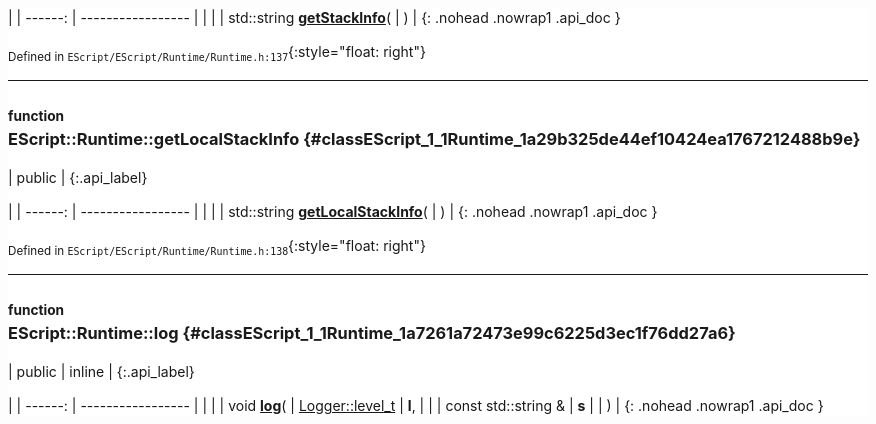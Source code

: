 |
| ------: | ----------------- |
|  |
| std::string **[getStackInfo](#classEScript_1_1Runtime_1ab1f4c37794cc246f0c2a85a5341f0ba9)**( |  ) |
{: .nohead .nowrap1 .api_doc }





<sub>Defined in `EScript/EScript/Runtime/Runtime.h:137`</sub>{:style="float: right"}

-------------------------------------------------------------------

### <small>function</small><br/> EScript::Runtime::getLocalStackInfo {#classEScript_1_1Runtime_1a29b325de44ef10424ea1767212488b9e}

| public |
{:.api_label}

|
| ------: | ----------------- |
|  |
| std::string **[getLocalStackInfo](#classEScript_1_1Runtime_1a29b325de44ef10424ea1767212488b9e)**( |  ) |
{: .nohead .nowrap1 .api_doc }





<sub>Defined in `EScript/EScript/Runtime/Runtime.h:138`</sub>{:style="float: right"}

-------------------------------------------------------------------

### <small>function</small><br/> EScript::Runtime::log {#classEScript_1_1Runtime_1a7261a72473e99c6225d3ec1f76dd27a6}

| public | inline |
{:.api_label}

|
| ------: | ----------------- |
|  |
| void **[log](#classEScript_1_1Runtime_1a7261a72473e99c6225d3ec1f76dd27a6)**( |  [Logger::level_t](classEScript_1_1Logger#classEScript_1_1Logger_1af7489e70904380598b796aa085bc7b45)  | **l**, |
| | const std::string & | **s** |
|   ) |
{: .nohead .nowrap1 .api_doc }



